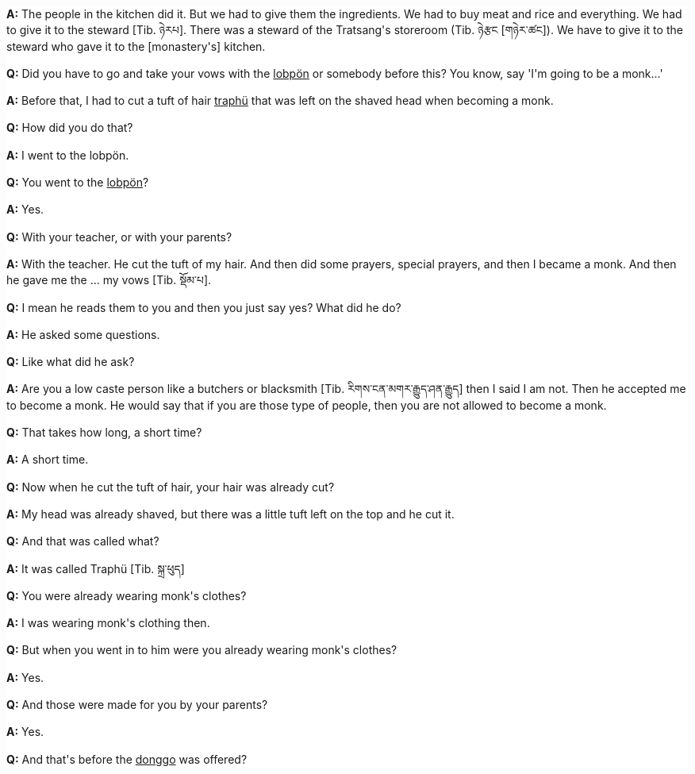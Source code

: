 **A:**  The people in the kitchen did it. But we had to give them the ingredients. We had to buy meat and rice and everything. We had to give it to the steward [Tib. ཉེརཔ]. There was a steward of the Tratsang's storeroom (Tib. ཉེརྩང [གཉེར་ཚང]). We have to give it to the steward who gave it to the [monastery's] kitchen.   

**Q:**  Did you have to go and take your vows with the <a href="#" data-tooltip="[tib. སློབ་དཔོན]** The name for &quot;abbot&quot; in some monasteries, e.g., Kundeling.">lobpön</a> or somebody before this? You know, say 'I'm going to be a monk...'   

**A:**  Before that, I had to cut a tuft of hair <a href="#" data-tooltip="[tib. སྐྲ་ཕུད]** The tuft of hair cut from boys during the monk initiation ceremony.">traphü</a> that was left on the shaved head when becoming a monk.   

**Q:**  How did you do that?   

**A:**  I went to the lobpön.   

**Q:**  You went to the <a href="#" data-tooltip="[tib. སློབ་དཔོན]** The name for &quot;abbot&quot; in some monasteries, e.g., Kundeling.">lobpön</a>?   

**A:**  Yes.   

**Q:**  With your teacher, or with your parents?   

**A:**  With the teacher. He cut the tuft of my hair. And then did some prayers, special prayers, and then I became a monk. And then he gave me the ... my vows [Tib. སྡོམ་པ].   

**Q:**  I mean he reads them to you and then you just say yes? What did he do?   

**A:**  He asked some questions.   

**Q:**  Like what did he ask?   

**A:**  Are you a low caste person like a butchers or blacksmith [Tib. རིགས་ངན་མགར་རྒྱུད་ཤན་རྒྱུད] then I said I am not. Then he accepted me to become a monk. He would say that if you are those type of people, then you are not allowed to become a monk.   

**Q:**  That takes how long, a short time?   

**A:**  A short time.   

**Q:**  Now when he cut the tuft of hair, your hair was already cut?   

**A:**  My head was already shaved, but there was a little tuft left on the top and he cut it.   

**Q:**  And that was called what?   

**A:**  It was called Traphü [Tib. སྐྲ་ཕུད]   

**Q:**  You were already wearing monk's clothes?   

**A:**  I was wearing monk's clothing then.   

**Q:**  But when you went in to him were you already wearing monk's clothes?   

**A:**  Yes.   

**Q:**  And those were made for you by your parents?   

**A:**  Yes.   

**Q:**  And that's before the <a href="#" data-tooltip="[tib. བཏོང་སྒོ]** An obligation to carry out a rite or prayer session in a monastery. For example, providing food and tea for all the monks in one&#x27;s monastic college at a prayer assembly. Or it could be an obligation to give all the monks a set amount of grain or the donggo obligation that many monastery office holders had to do when they left office. Generally, donggos had associated endowments that monks used by turns to fund a donggo. The monk with the donggo obligation would lend out the capital of the endowment and pay for the event from the interest he collected. This was also used for ritual obligations of government offices like the Tseja Office.">donggo</a> was offered?   
